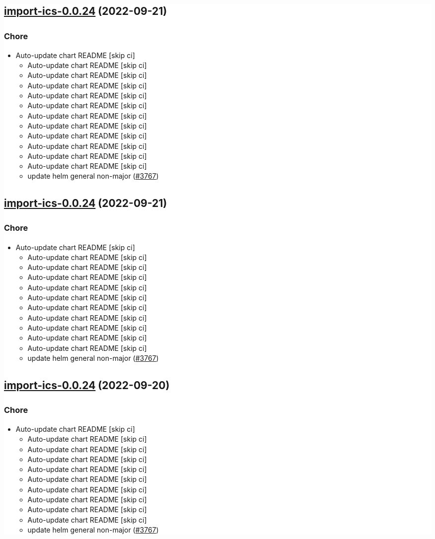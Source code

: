 


## [import-ics-0.0.24](https://github.com/truecharts/charts/compare/import-ics-0.0.23...import-ics-0.0.24) (2022-09-21)

### Chore

- Auto-update chart README [skip ci]
  - Auto-update chart README [skip ci]
  - Auto-update chart README [skip ci]
  - Auto-update chart README [skip ci]
  - Auto-update chart README [skip ci]
  - Auto-update chart README [skip ci]
  - Auto-update chart README [skip ci]
  - Auto-update chart README [skip ci]
  - Auto-update chart README [skip ci]
  - Auto-update chart README [skip ci]
  - Auto-update chart README [skip ci]
  - Auto-update chart README [skip ci]
  - update helm general non-major ([#3767](https://github.com/truecharts/charts/issues/3767))




## [import-ics-0.0.24](https://github.com/truecharts/charts/compare/import-ics-0.0.23...import-ics-0.0.24) (2022-09-21)

### Chore

- Auto-update chart README [skip ci]
  - Auto-update chart README [skip ci]
  - Auto-update chart README [skip ci]
  - Auto-update chart README [skip ci]
  - Auto-update chart README [skip ci]
  - Auto-update chart README [skip ci]
  - Auto-update chart README [skip ci]
  - Auto-update chart README [skip ci]
  - Auto-update chart README [skip ci]
  - Auto-update chart README [skip ci]
  - Auto-update chart README [skip ci]
  - update helm general non-major ([#3767](https://github.com/truecharts/charts/issues/3767))




## [import-ics-0.0.24](https://github.com/truecharts/charts/compare/import-ics-0.0.23...import-ics-0.0.24) (2022-09-20)

### Chore

- Auto-update chart README [skip ci]
  - Auto-update chart README [skip ci]
  - Auto-update chart README [skip ci]
  - Auto-update chart README [skip ci]
  - Auto-update chart README [skip ci]
  - Auto-update chart README [skip ci]
  - Auto-update chart README [skip ci]
  - Auto-update chart README [skip ci]
  - Auto-update chart README [skip ci]
  - Auto-update chart README [skip ci]
  - update helm general non-major ([#3767](https://github.com/truecharts/charts/issues/3767))
